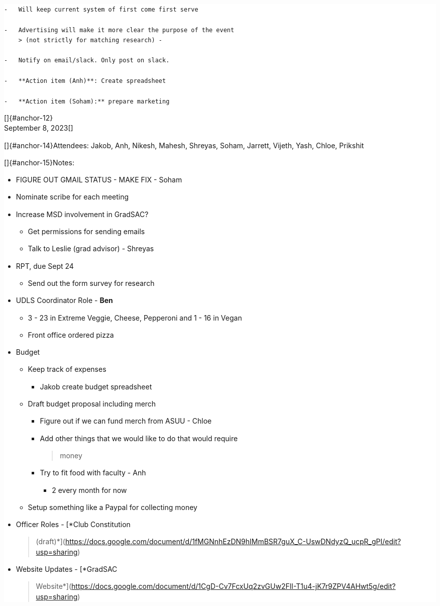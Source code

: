     -   Will keep current system of first come first serve

    -   Advertising will make it more clear the purpose of the event
        > (not strictly for matching research) -

    -   Notify on email/slack. Only post on slack.

    -   **Action item (Anh)**: Create spreadsheet

    -   **Action item (Soham):** prepare marketing

[]{#anchor-12}\
September 8, 2023[]

[]{#anchor-14}Attendees: Jakob, Anh, Nikesh, Mahesh, Shreyas, Soham,
Jarrett, Vijeth, Yash, Chloe, Prikshit

[]{#anchor-15}Notes:

-   FIGURE OUT GMAIL STATUS - MAKE FIX - Soham

-   Nominate scribe for each meeting

-   Increase MSD involvement in GradSAC?

    -   Get permissions for sending emails

    -   Talk to Leslie (grad advisor) - Shreyas

-   RPT, due Sept 24

    -   Send out the form survey for research

-   UDLS Coordinator Role - **Ben**

    -   3 - 23 in Extreme Veggie, Cheese, Pepperoni and 1 - 16 in Vegan

    -   Front office ordered pizza

-   Budget

    -   Keep track of expenses

        -   Jakob create budget spreadsheet

    -   Draft budget proposal including merch

        -   Figure out if we can fund merch from ASUU - Chloe

        -   Add other things that we would like to do that would require
            > money

        -   Try to fit food with faculty - Anh

            -   2 every month for now

    -   Setup something like a Paypal for collecting money

-   Officer Roles - [*Club Constitution
    > (draft)*](https://docs.google.com/document/d/1fMGNnhEzDN9hIMmBSR7guX_C-UswDNdyzQ_ucpR_gPI/edit?usp=sharing)

-   Website Updates - [*GradSAC
    > Website*](https://docs.google.com/document/d/1CgD-Cv7FcxUq2zvGUw2FlI-T1u4-jK7r9ZPV4AHwt5g/edit?usp=sharing)
